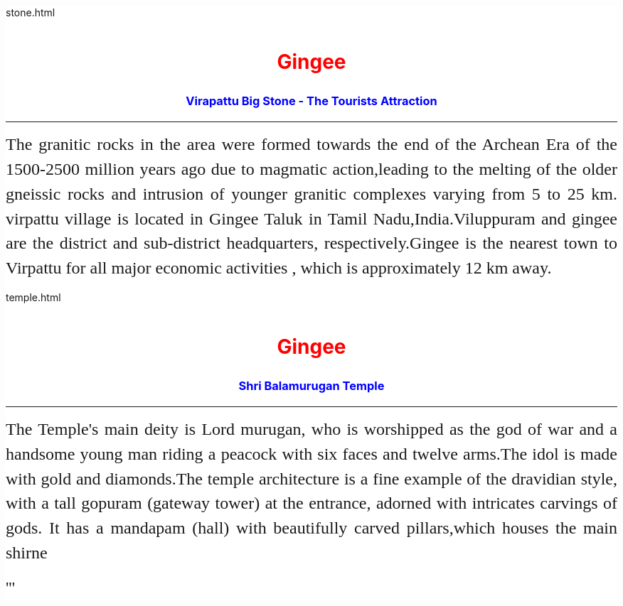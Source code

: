 stone.html
<html>
<head>
<title>My Home Town</title>
</head>
<body bgcolor="yellow">
<h1 align="center">
<font color="red"><b>Gingee</b></font>
</h1>
<h3 align="center">
<font color="blue"><b>Virapattu Big Stone - The Tourists Attraction</b></font>
</h3>
<hr size="3" color="red">
<p align="justify">
<font face="Georgia" size="5">
The granitic rocks in the area were formed towards the end of the Archean Era of the 1500-2500 million
years ago due to magmatic action,leading to the melting of the older gneissic rocks and intrusion of 
younger granitic complexes varying from 5 to 25 km. virpattu village is located in Gingee 
Taluk in Tamil Nadu,India.Viluppuram and gingee are the district and sub-district headquarters,
respectively.Gingee is the nearest town  to Virpattu for all major economic activities ,
which is approximately 12 km away.</font>
</p>
</body>
</html>

temple.html
<html>
<head>
<title>My Home Town</title>
</head>    
<body bgcolor="pink">
<h1 align="center">
<font color="red"><b>Gingee</b></font>    
</h1>    
<h3 align="center">
<font color="blue"><b>Shri Balamurugan Temple</b></font>    
</h3>
<hr size="3" color="red">
<p align="justify">
<font face="Georgia" size="5">
The Temple's main  deity is Lord murugan, who is worshipped as the god of war and a handsome young man riding a peacock
with six faces and twelve arms.The idol is made with gold and diamonds.The temple architecture is a fine example of the 
dravidian style, with a tall gopuram (gateway tower) at the entrance, adorned with intricates carvings of gods.
It has a mandapam (hall) with beautifully carved pillars,which houses the main shirne       
</p>
</body>
</html>
'''
